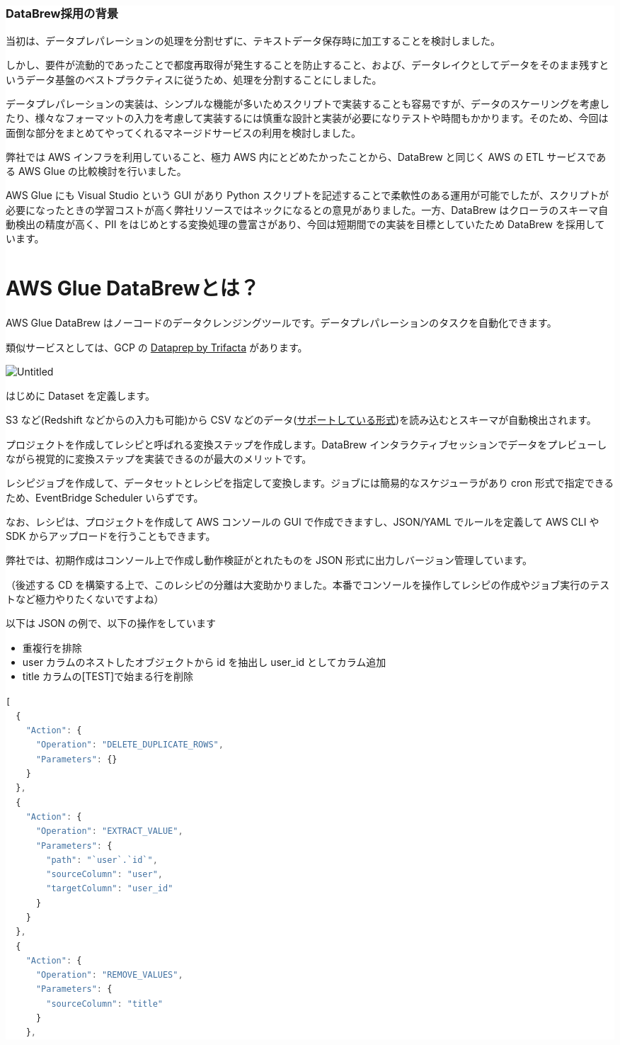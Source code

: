 ### DataBrew採用の背景

当初は、データプレパレーションの処理を分割せずに、テキストデータ保存時に加工することを検討しました。

しかし、要件が流動的であったことで都度再取得が発生することを防止すること、および、データレイクとしてデータをそのまま残すというデータ基盤のベストプラクティスに従うため、処理を分割することにしました。

データプレパレーションの実装は、シンプルな機能が多いためスクリプトで実装することも容易ですが、データのスケーリングを考慮したり、様々なフォーマットの入力を考慮して実装するには慎重な設計と実装が必要になりテストや時間もかかります。そのため、今回は面倒な部分をまとめてやってくれるマネージドサービスの利用を検討しました。

弊社では AWS インフラを利用していること、極力 AWS 内にとどめたかったことから、DataBrew と同じく AWS の ETL サービスである AWS Glue の比較検討を行いました。

AWS Glue にも Visual Studio という GUI があり Python スクリプトを記述することで柔軟性のある運用が可能でしたが、スクリプトが必要になったときの学習コストが高く弊社リソースではネックになるとの意見がありました。一方、DataBrew はクローラのスキーマ自動検出の精度が高く、PII をはじめとする変換処理の豊富さがあり、今回は短期間での実装を目標としていたため DataBrew を採用しています。

# AWS Glue DataBrewとは？

AWS Glue DataBrew はノーコードのデータクレンジングツールです。データプレパレーションのタスクを自動化できます。

類似サービスとしては、GCP の [Dataprep by Trifacta](https://cloud.google.com/dataprep?hl=ja) があります。

![Untitled](%E3%82%A2%E3%83%8E%E3%83%86%E3%83%BC%E3%82%B7%E3%83%A7%E3%83%B3%E3%83%86%E3%82%99%E3%83%BC%E3%82%BF%E7%94%9F%E6%88%90%E3%83%8F%E3%82%9A%E3%82%A4%E3%83%95%E3%82%9A%E3%83%A9%E3%82%A4%E3%83%B3%E3%81%AB%20AWS%20DataBrew%20%E3%82%92%E6%B4%BB%E7%94%A8%E3%81%97%E3%81%9F%E3%81%AF%E3%81%AA%E3%81%97%20c7ce7c5d63474d95a27281ec1aba4f5a/Untitled%202.png)

はじめに Dataset を定義します。

S3 など(Redshift などからの入力も可能)から CSV などのデータ([サポートしている形式](https://docs.aws.amazon.com/databrew/latest/dg/supported-data-file-sources.html))を読み込むとスキーマが自動検出されます。

プロジェクトを作成してレシピと呼ばれる変換ステップを作成します。DataBrew インタラクティブセッションでデータをプレビューしながら視覚的に変換ステップを実装できるのが最大のメリットです。

レシピジョブを作成して、データセットとレシピを指定して変換します。ジョブには簡易的なスケジューラがあり cron 形式で指定できるため、EventBridge Scheduler いらずです。

なお、レシピは、プロジェクトを作成して AWS コンソールの GUI で作成できますし、JSON/YAML でルールを定義して AWS CLI や SDK からアップロードを行うこともできます。

弊社では、初期作成はコンソール上で作成し動作検証がとれたものを JSON 形式に出力しバージョン管理しています。

（後述する CD を構築する上で、このレシピの分離は大変助かりました。本番でコンソールを操作してレシピの作成やジョブ実行のテストなど極力やりたくないですよね）

以下は JSON の例で、以下の操作をしています

- 重複行を排除
- user カラムのネストしたオブジェクトから id を抽出し user_id としてカラム追加
- title カラムの[TEST]で始まる行を削除

```jsx
[
  {
    "Action": {
      "Operation": "DELETE_DUPLICATE_ROWS",
      "Parameters": {}
    }
  },
  {
    "Action": {
      "Operation": "EXTRACT_VALUE",
      "Parameters": {
        "path": "`user`.`id`",
        "sourceColumn": "user",
        "targetColumn": "user_id"
      }
    }
  },
  {
    "Action": {
      "Operation": "REMOVE_VALUES",
      "Parameters": {
        "sourceColumn": "title"
      }
    },
```